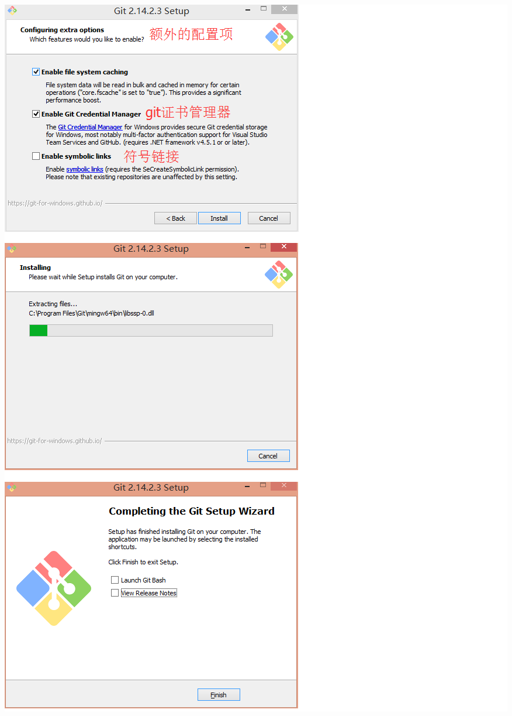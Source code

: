 ![1544160108738](./media/1544160108738.png)

![1544160133214](./media/1544160133214.png)

![1544160149107](./media/1544160149107.png)